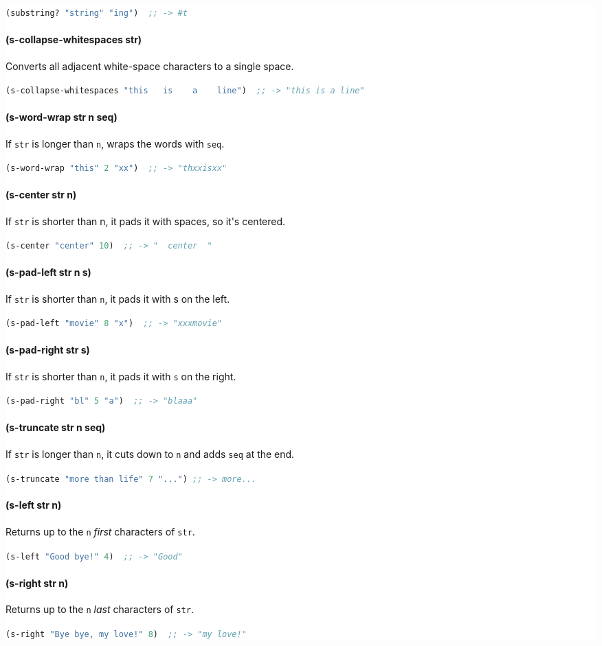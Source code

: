 ```cl
(substring? "string" "ing")  ;; -> #t
```

#### (s-collapse-whitespaces str)
Converts all adjacent white-space characters to a single space.

```cl
(s-collapse-whitespaces "this   is    a    line")  ;; -> "this is a line"
```

#### (s-word-wrap str n seq)
If ```str``` is longer than ```n```, wraps the words with ```seq```.

```cl
(s-word-wrap "this" 2 "xx")  ;; -> "thxxisxx"
```

#### (s-center str n)
If ```str``` is shorter than n, it pads it with spaces, so it's centered.

```cl
(s-center "center" 10)  ;; -> "  center  "
```

#### (s-pad-left str n s)
If ```str``` is shorter than ```n```, it pads it with s on the left.

```cl
(s-pad-left "movie" 8 "x")  ;; -> "xxxmovie"
```

#### (s-pad-right str s)
If ```str``` is shorter than ```n```, it pads it with ```s``` on the right.

```cl
(s-pad-right "bl" 5 "a")  ;; -> "blaaa"
```

#### (s-truncate str n seq)
If ```str``` is longer than ```n```, it cuts down to ```n``` and adds ```seq``` at the end.

```cl
(s-truncate "more than life" 7 "...") ;; -> more...
```

#### (s-left str n)
Returns up to the ```n``` _first_ characters of ```str```.

```cl
(s-left "Good bye!" 4)  ;; -> "Good"
```

#### (s-right str n)
Returns up to the ```n``` _last_ characters of ```str```.

```cl
(s-right "Bye bye, my love!" 8)  ;; -> "my love!"
```
